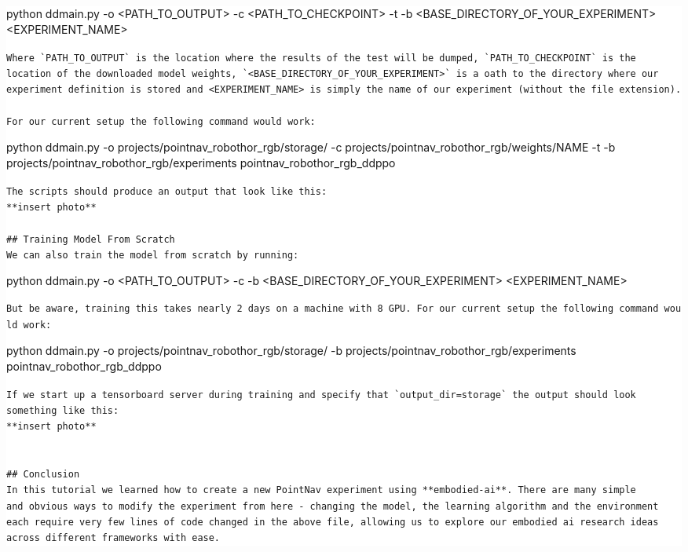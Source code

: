 python ddmain.py -o <PATH_TO_OUTPUT> -c <PATH_TO_CHECKPOINT> -t -b <BASE_DIRECTORY_OF_YOUR_EXPERIMENT> <EXPERIMENT_NAME>
```
Where `PATH_TO_OUTPUT` is the location where the results of the test will be dumped, `PATH_TO_CHECKPOINT` is the 
location of the downloaded model weights, `<BASE_DIRECTORY_OF_YOUR_EXPERIMENT>` is a oath to the directory where our
experiment definition is stored and <EXPERIMENT_NAME> is simply the name of our experiment (without the file extension).

For our current setup the following command would work:
```
python ddmain.py -o projects/pointnav_robothor_rgb/storage/ -c projects/pointnav_robothor_rgb/weights/NAME -t -b projects/pointnav_robothor_rgb/experiments pointnav_robothor_rgb_ddppo
```
The scripts should produce an output that look like this:
**insert photo**

## Training Model From Scratch
We can also train the model from scratch by running:
```
python ddmain.py -o <PATH_TO_OUTPUT> -c -b <BASE_DIRECTORY_OF_YOUR_EXPERIMENT> <EXPERIMENT_NAME>
```
But be aware, training this takes nearly 2 days on a machine with 8 GPU. For our current setup the following command would work:
```
python ddmain.py -o projects/pointnav_robothor_rgb/storage/ -b projects/pointnav_robothor_rgb/experiments pointnav_robothor_rgb_ddppo
```
If we start up a tensorboard server during training and specify that `output_dir=storage` the output should look
something like this:
**insert photo**


## Conclusion
In this tutorial we learned how to create a new PointNav experiment using **embodied-ai**. There are many simple
and obvious ways to modify the experiment from here - changing the model, the learning algorithm and the environment
each require very few lines of code changed in the above file, allowing us to explore our embodied ai research ideas
across different frameworks with ease.